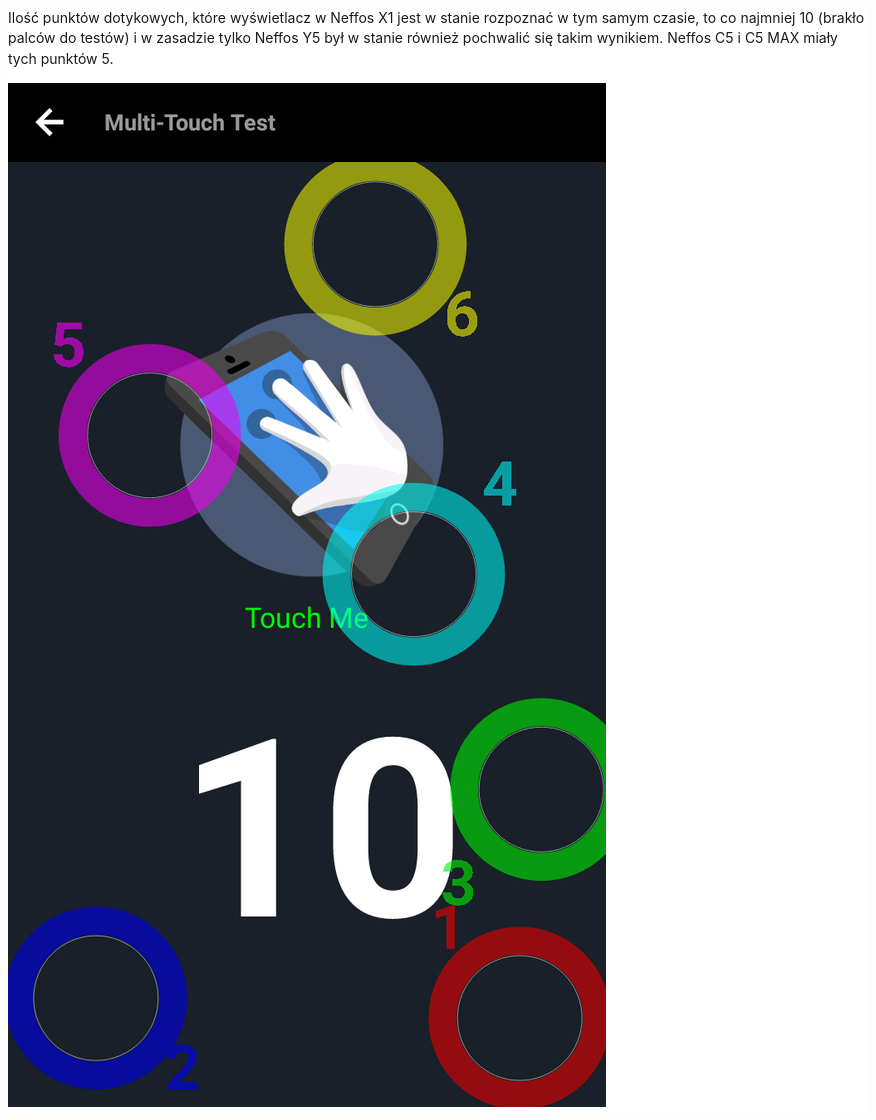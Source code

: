 Ilość punktów dotykowych, które wyświetlacz w Neffos X1 jest w stanie rozpoznać w tym samym czasie,
to co najmniej 10 (brakło palców do testów) i w zasadzie tylko Neffos Y5 był w stanie również
pochwalić się takim wynikiem. Neffos C5 i C5 MAX miały tych punktów 5.

![neffos-x1-tp-link-smartfon-dotyk-styczne](/img/2017/04/022.neffos-x1-tp-link-smartfon-dotyk-styczne.png#medium)
